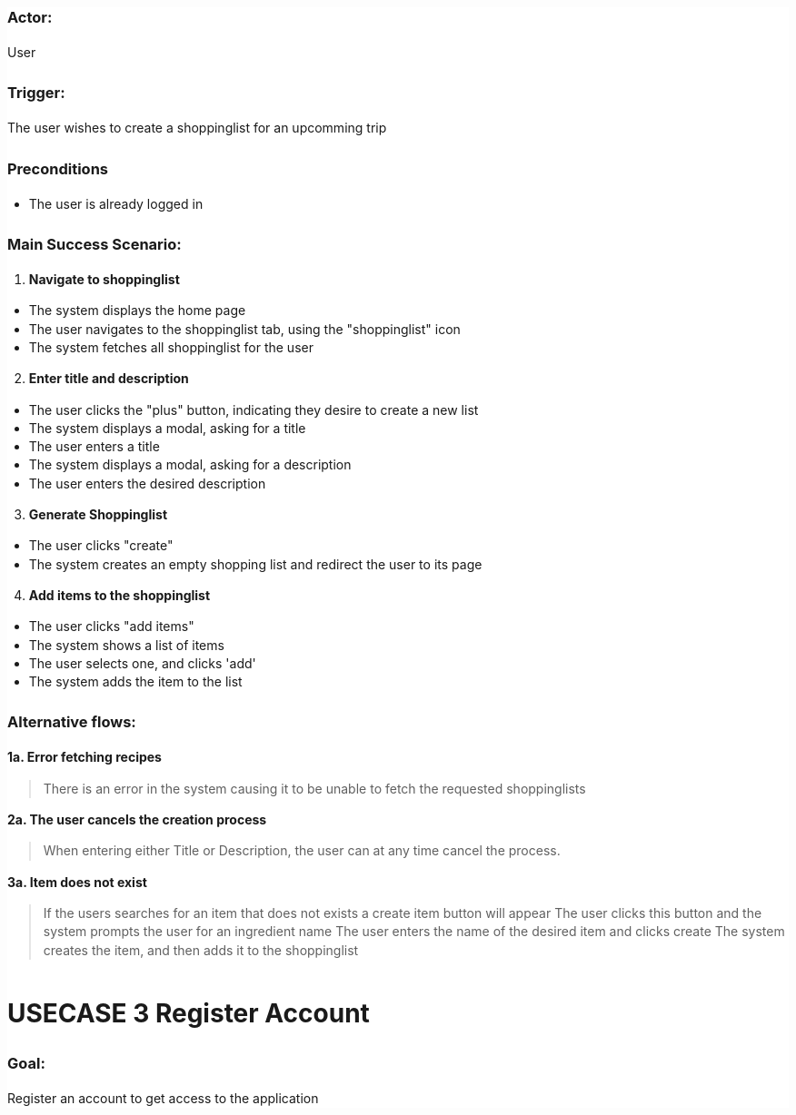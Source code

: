 ### Actor:
User

### Trigger:
The user wishes to create a shoppinglist for an upcomming trip

### Preconditions
- The user is already logged in

### Main Success Scenario:
1. **Navigate to shoppinglist**
- The system displays the home page
- The user navigates to the shoppinglist tab, using the "shoppinglist" icon
- The system fetches all shoppinglist for the user

2. **Enter title and description**
- The user clicks the "plus" button, indicating they desire to create a new list
- The system displays a modal, asking for a title
- The user enters a title
- The system displays a modal, asking for a description
- The user enters the desired description

3. **Generate Shoppinglist**
- The user clicks "create"
- The system creates an empty shopping list and redirect the user to its page

4. **Add items to the shoppinglist**
- The user clicks "add items" 
- The system shows a list of items
- The user selects one, and clicks 'add'
- The system adds the item to the list

### Alternative flows:
**1a. Error fetching recipes**
> There is an error in the system causing it to be unable to fetch the requested shoppinglists

**2a. The user cancels the creation process**
> When entering either Title or Description, the user can at any time cancel the process. 
 
**3a. Item does not exist**
> If the users searches for an item that does not exists a create item button will appear
> The user clicks this button and the system prompts the user for an ingredient name
> The user enters the name of the desired item and clicks create
> The system creates the item, and then adds it to the shoppinglist


# USECASE 3 Register Account

### Goal: 
Register an account to get access to the application
